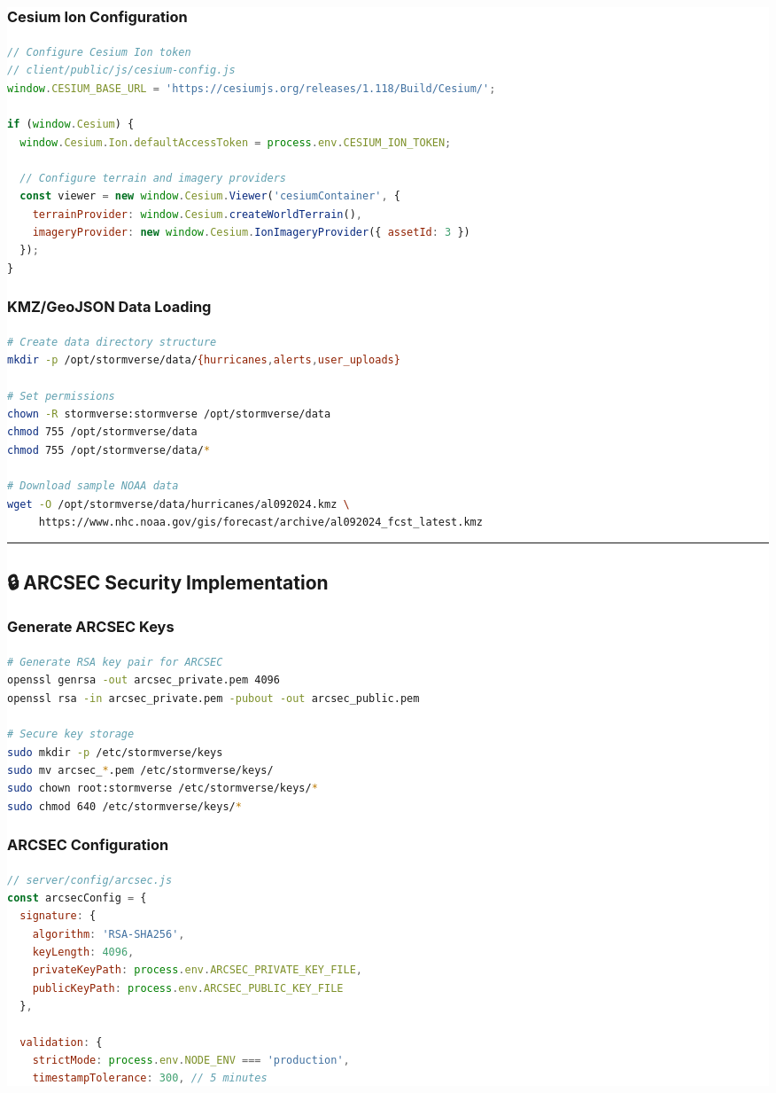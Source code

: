 ### Cesium Ion Configuration
```javascript
// Configure Cesium Ion token
// client/public/js/cesium-config.js
window.CESIUM_BASE_URL = 'https://cesiumjs.org/releases/1.118/Build/Cesium/';

if (window.Cesium) {
  window.Cesium.Ion.defaultAccessToken = process.env.CESIUM_ION_TOKEN;
  
  // Configure terrain and imagery providers
  const viewer = new window.Cesium.Viewer('cesiumContainer', {
    terrainProvider: window.Cesium.createWorldTerrain(),
    imageryProvider: new window.Cesium.IonImageryProvider({ assetId: 3 })
  });
}
```

### KMZ/GeoJSON Data Loading
```bash
# Create data directory structure
mkdir -p /opt/stormverse/data/{hurricanes,alerts,user_uploads}

# Set permissions
chown -R stormverse:stormverse /opt/stormverse/data
chmod 755 /opt/stormverse/data
chmod 755 /opt/stormverse/data/*

# Download sample NOAA data
wget -O /opt/stormverse/data/hurricanes/al092024.kmz \
     https://www.nhc.noaa.gov/gis/forecast/archive/al092024_fcst_latest.kmz
```

---

## 🔒 ARCSEC Security Implementation

### Generate ARCSEC Keys
```bash
# Generate RSA key pair for ARCSEC
openssl genrsa -out arcsec_private.pem 4096
openssl rsa -in arcsec_private.pem -pubout -out arcsec_public.pem

# Secure key storage
sudo mkdir -p /etc/stormverse/keys
sudo mv arcsec_*.pem /etc/stormverse/keys/
sudo chown root:stormverse /etc/stormverse/keys/*
sudo chmod 640 /etc/stormverse/keys/*
```

### ARCSEC Configuration
```javascript
// server/config/arcsec.js
const arcsecConfig = {
  signature: {
    algorithm: 'RSA-SHA256',
    keyLength: 4096,
    privateKeyPath: process.env.ARCSEC_PRIVATE_KEY_FILE,
    publicKeyPath: process.env.ARCSEC_PUBLIC_KEY_FILE
  },
  
  validation: {
    strictMode: process.env.NODE_ENV === 'production',
    timestampTolerance: 300, // 5 minutes
```